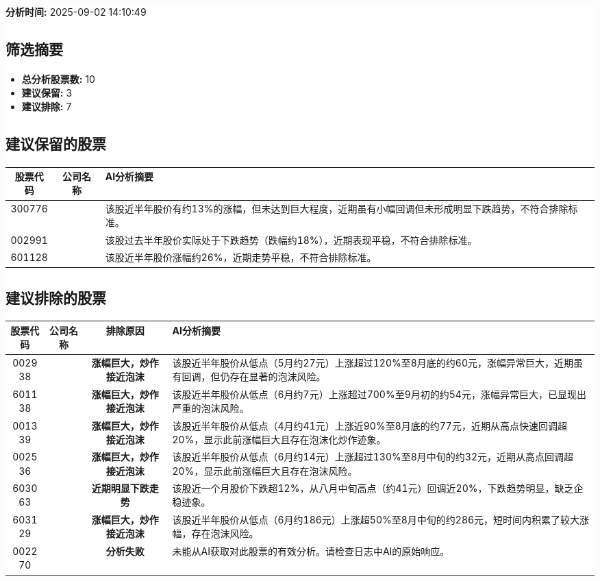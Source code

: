 **分析时间:** 2025-09-02 14:10:49

## 筛选摘要

- **总分析股票数:** 10
- **建议保留:** 3
- **建议排除:** 7

## 建议保留的股票

| 股票代码 | 公司名称 | AI分析摘要 |
|:---:|:---:|:---|
| 300776 |  | 该股近半年股价有约13%的涨幅，但未达到巨大程度，近期虽有小幅回调但未形成明显下跌趋势，不符合排除标准。 |
| 002991 |  | 该股过去半年股价实际处于下跌趋势（跌幅约18%），近期表现平稳，不符合排除标准。 |
| 601128 |  | 该股近半年股价涨幅约26%，近期走势平稳，不符合排除标准。 |

## 建议排除的股票

| 股票代码 | 公司名称 | 排除原因 | AI分析摘要 |
|:---:|:---:|:---:|:---|
| 002938 |  | **涨幅巨大，炒作接近泡沫** | 该股近半年股价从低点（5月约27元）上涨超过120%至8月底的约60元，涨幅异常巨大，近期虽有回调，但仍存在显著的泡沫风险。 |
| 601138 |  | **涨幅巨大，炒作接近泡沫** | 该股近半年股价从低点（6月约7元）上涨超过700%至9月初的约54元，涨幅异常巨大，已显现出严重的泡沫风险。 |
| 001339 |  | **涨幅巨大，炒作接近泡沫** | 该股近半年股价从低点（4月约41元）上涨近90%至8月底的约77元，近期从高点快速回调超20%，显示此前涨幅巨大且存在泡沫化炒作迹象。 |
| 002536 |  | **涨幅巨大，炒作接近泡沫** | 该股近半年股价从低点（6月约14元）上涨超过130%至8月中旬的约32元，近期从高点回调超20%，显示此前涨幅巨大且存在泡沫风险。 |
| 603063 |  | **近期明显下跌走势** | 该股近一个月股价下跌超12%，从八月中旬高点（约41元）回调近20%，下跌趋势明显，缺乏企稳迹象。 |
| 603129 |  | **涨幅巨大，炒作接近泡沫** | 该股近半年股价从低点（6月约186元）上涨超50%至8月中旬的约286元，短时间内积累了较大涨幅，存在泡沫风险。 |
| 002270 |  | **分析失败** | 未能从AI获取对此股票的有效分析。请检查日志中AI的原始响应。 |
